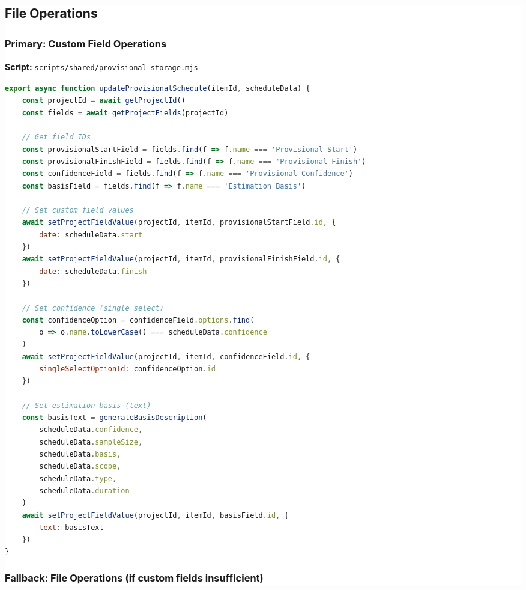 ## File Operations

### Primary: Custom Field Operations

**Script:** `scripts/shared/provisional-storage.mjs`

```javascript
export async function updateProvisionalSchedule(itemId, scheduleData) {
    const projectId = await getProjectId()
    const fields = await getProjectFields(projectId)
    
    // Get field IDs
    const provisionalStartField = fields.find(f => f.name === 'Provisional Start')
    const provisionalFinishField = fields.find(f => f.name === 'Provisional Finish')
    const confidenceField = fields.find(f => f.name === 'Provisional Confidence')
    const basisField = fields.find(f => f.name === 'Estimation Basis')
    
    // Set custom field values
    await setProjectFieldValue(projectId, itemId, provisionalStartField.id, {
        date: scheduleData.start
    })
    await setProjectFieldValue(projectId, itemId, provisionalFinishField.id, {
        date: scheduleData.finish
    })
    
    // Set confidence (single select)
    const confidenceOption = confidenceField.options.find(
        o => o.name.toLowerCase() === scheduleData.confidence
    )
    await setProjectFieldValue(projectId, itemId, confidenceField.id, {
        singleSelectOptionId: confidenceOption.id
    })
    
    // Set estimation basis (text)
    const basisText = generateBasisDescription(
        scheduleData.confidence,
        scheduleData.sampleSize,
        scheduleData.basis,
        scheduleData.scope,
        scheduleData.type,
        scheduleData.duration
    )
    await setProjectFieldValue(projectId, itemId, basisField.id, {
        text: basisText
    })
}
```

### Fallback: File Operations (if custom fields insufficient)
